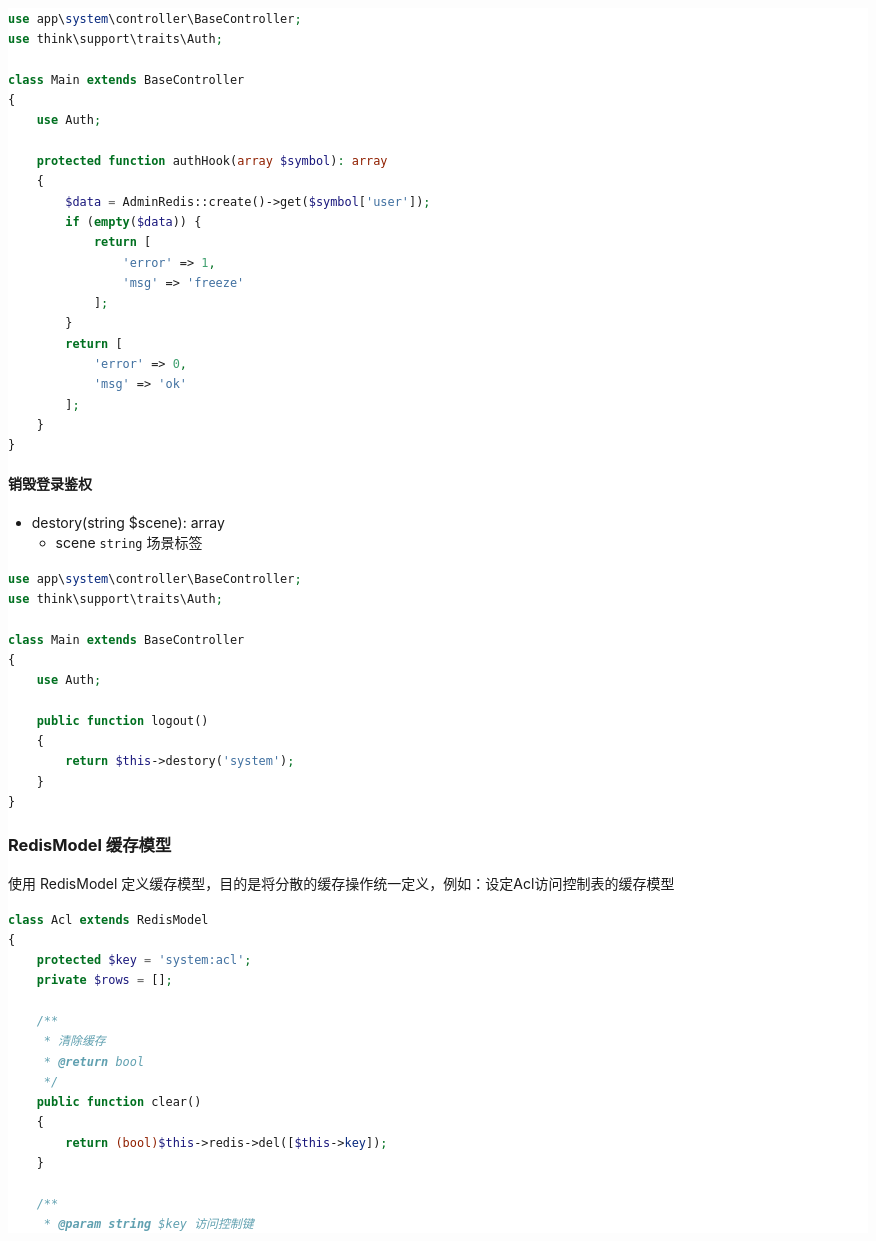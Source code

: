 ```php
use app\system\controller\BaseController;
use think\support\traits\Auth;

class Main extends BaseController
{
    use Auth;

    protected function authHook(array $symbol): array
    {
        $data = AdminRedis::create()->get($symbol['user']);
        if (empty($data)) {
            return [
                'error' => 1,
                'msg' => 'freeze'
            ];
        }
        return [
            'error' => 0,
            'msg' => 'ok'
        ];
    }
}
```

#### 销毁登录鉴权

- destory(string $scene): array
  - scene `string` 场景标签

```php
use app\system\controller\BaseController;
use think\support\traits\Auth;

class Main extends BaseController
{
    use Auth;

    public function logout()
    {
        return $this->destory('system');
    }
}
```

### RedisModel 缓存模型

使用 RedisModel 定义缓存模型，目的是将分散的缓存操作统一定义，例如：设定Acl访问控制表的缓存模型

```php
class Acl extends RedisModel
{
    protected $key = 'system:acl';
    private $rows = [];

    /**
     * 清除缓存
     * @return bool
     */
    public function clear()
    {
        return (bool)$this->redis->del([$this->key]);
    }

    /**
     * @param string $key 访问控制键
```